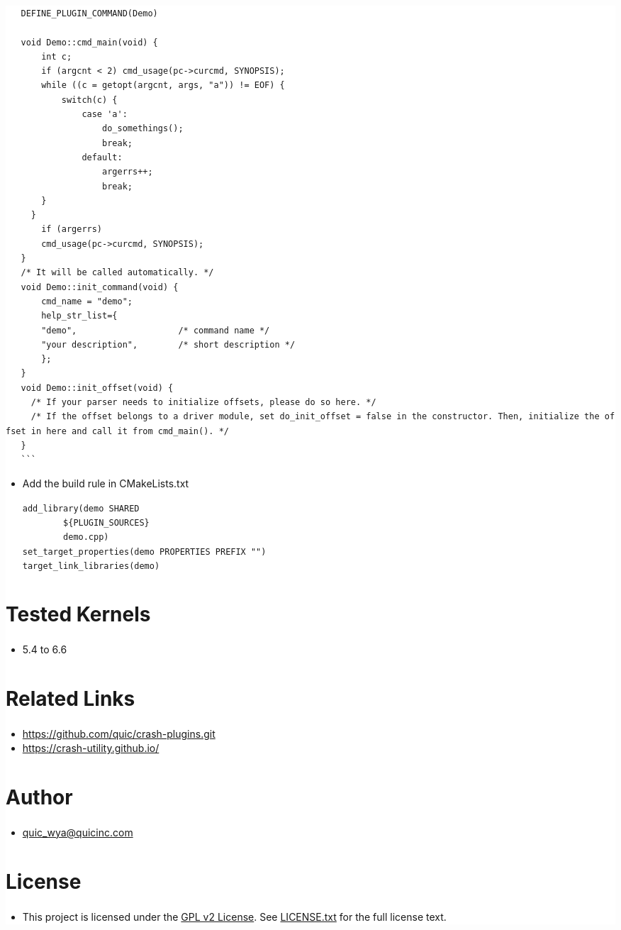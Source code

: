        DEFINE_PLUGIN_COMMAND(Demo)

       void Demo::cmd_main(void) {
           int c;
           if (argcnt < 2) cmd_usage(pc->curcmd, SYNOPSIS);
           while ((c = getopt(argcnt, args, "a")) != EOF) {
               switch(c) {
                   case 'a':
                       do_somethings();
                       break;
                   default:
                       argerrs++;
                       break;
           }
         }
           if (argerrs)
           cmd_usage(pc->curcmd, SYNOPSIS);
       }
       /* It will be called automatically. */
       void Demo::init_command(void) {
           cmd_name = "demo";
           help_str_list={
           "demo",                    /* command name */
           "your description",        /* short description */
           };
       }
       void Demo::init_offset(void) {
         /* If your parser needs to initialize offsets, please do so here. */
         /* If the offset belongs to a driver module, set do_init_offset = false in the constructor. Then, initialize the offset in here and call it from cmd_main(). */
       }
       ```
   - Add the build rule in CMakeLists.txt
       ```
       add_library(demo SHARED
               ${PLUGIN_SOURCES}
               demo.cpp)
       set_target_properties(demo PROPERTIES PREFIX "")
       target_link_libraries(demo)
       ```

# Tested Kernels
- 5.4 to 6.6

# Related Links
- https://github.com/quic/crash-plugins.git
- https://crash-utility.github.io/

# Author
 - quic_wya@quicinc.com

# License
 - This project is licensed under the [GPL v2 License](https://www.gnu.org/licenses/old-licenses/gpl-2.0.en.html). See [LICENSE.txt](LICENSE.txt) for the full license text.
